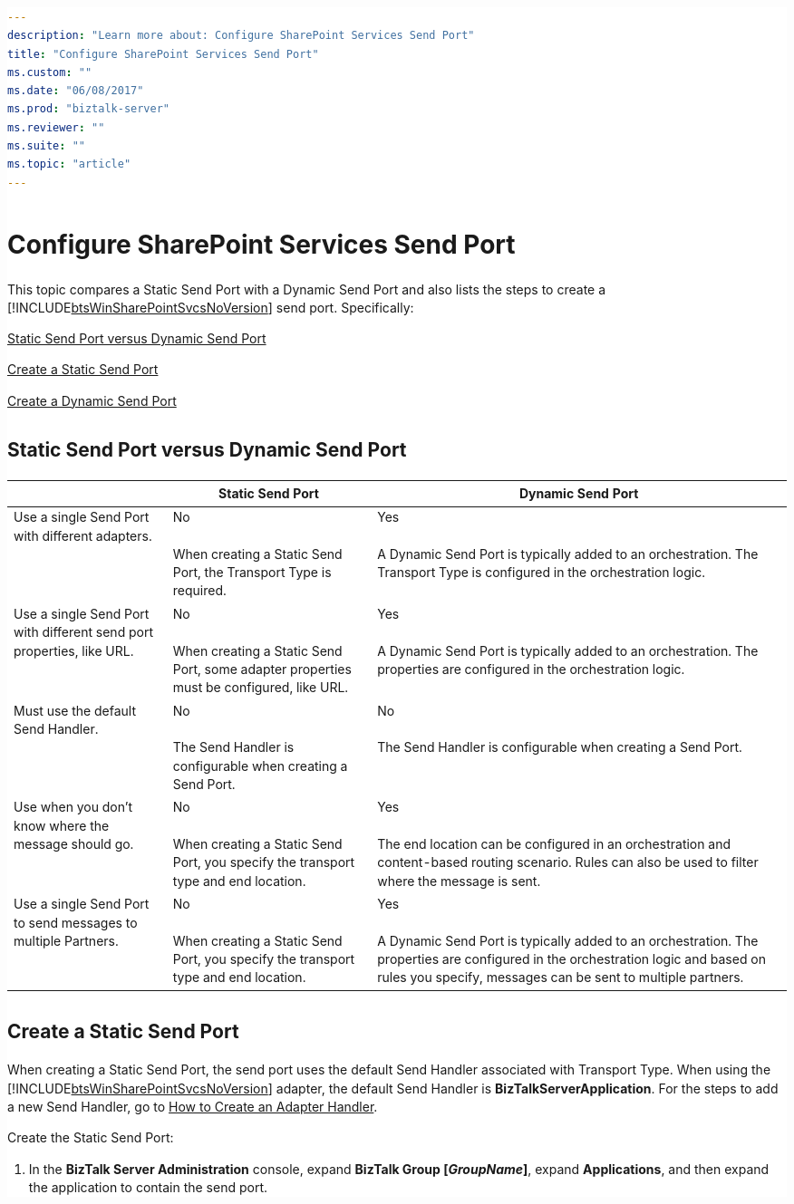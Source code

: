 ```yaml
---
description: "Learn more about: Configure SharePoint Services Send Port"
title: "Configure SharePoint Services Send Port"
ms.custom: ""
ms.date: "06/08/2017"
ms.prod: "biztalk-server"
ms.reviewer: ""
ms.suite: ""
ms.topic: "article"
---
```

# Configure SharePoint Services Send Port
This topic compares a Static Send Port with a Dynamic Send Port and also lists the steps to create a [!INCLUDE[btsWinSharePointSvcsNoVersion](../includes/btswinsharepointsvcsnoversion-md.md)] send port. Specifically:

 [Static Send Port versus Dynamic Send Port](../core/configure-sharepoint-services-send-port.md#BKMK_StaticvsDynamic)

 [Create a Static Send Port](../core/configure-sharepoint-services-send-port.md#BKMK_StaticSend)

 [Create a Dynamic Send Port](../core/configure-sharepoint-services-send-port.md#BKMK_DynamicSend)

##  <a name="BKMK_StaticvsDynamic"></a> Static Send Port versus Dynamic Send Port

|&nbsp;|Static Send Port|Dynamic Send Port|
|-|----------------------|-----------------------|
|Use a single Send Port with different adapters.|No<br /><br /> When creating a Static Send Port, the Transport Type is required.|Yes<br /><br /> A Dynamic Send Port is typically added to an orchestration. The Transport Type is configured in the orchestration logic.|
|Use a single Send Port with different send port properties, like URL.|No<br /><br /> When creating a Static Send Port, some adapter properties must be configured, like URL.|Yes<br /><br /> A Dynamic Send Port is typically added to an orchestration. The properties are configured in the orchestration logic.|
|Must use the default Send Handler.|No<br /><br /> The Send Handler is configurable when creating a Send Port.|No<br /><br /> The Send Handler is configurable when creating a Send Port.|
|Use when you don’t know where the message should go.|No<br /><br /> When creating a Static Send Port, you specify the transport type and end location.|Yes<br /><br /> The end location can be configured in an orchestration and content-based routing scenario. Rules can also be used to filter where the message is sent.|
|Use a single Send Port to send messages to multiple Partners.|No<br /><br /> When creating a Static Send Port, you specify the transport type and end location.|Yes<br /><br /> A Dynamic Send Port is typically added to an orchestration. The properties are configured in the orchestration logic and based on rules you specify, messages can be sent to multiple partners.|

##  <a name="BKMK_StaticSend"></a> Create a Static Send Port
 When creating a Static Send Port, the send port uses the default Send Handler associated with Transport Type. When using the [!INCLUDE[btsWinSharePointSvcsNoVersion](../includes/btswinsharepointsvcsnoversion-md.md)] adapter, the default Send Handler is **BizTalkServerApplication**. For the steps to add a new Send Handler, go to [How to Create an Adapter Handler](https://go.microsoft.com/fwlink/p/?LinkId=263646).

 Create the Static Send Port:

1. In the **BizTalk Server Administration** console, expand **BizTalk Group [*GroupName*]**, expand **Applications**, and then expand the application to contain the send port.
